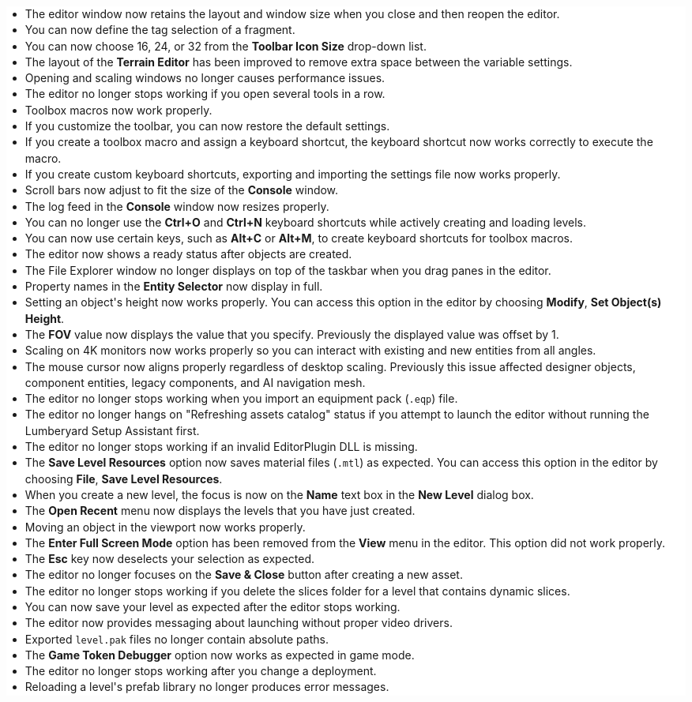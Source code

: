 + The editor window now retains the layout and window size when you close and then reopen the editor\.
+ You can now define the tag selection of a fragment\.
+ You can now choose 16, 24, or 32 from the **Toolbar Icon Size** drop\-down list\.
+ The layout of the **Terrain Editor** has been improved to remove extra space between the variable settings\.
+ Opening and scaling windows no longer causes performance issues\.
+ The editor no longer stops working if you open several tools in a row\.
+ Toolbox macros now work properly\.
+ If you customize the toolbar, you can now restore the default settings\.
+ If you create a toolbox macro and assign a keyboard shortcut, the keyboard shortcut now works correctly to execute the macro\.
+ If you create custom keyboard shortcuts, exporting and importing the settings file now works properly\.
+ Scroll bars now adjust to fit the size of the **Console** window\.
+ The log feed in the **Console** window now resizes properly\.
+ You can no longer use the **Ctrl\+O** and **Ctrl\+N** keyboard shortcuts while actively creating and loading levels\.
+ You can now use certain keys, such as **Alt\+C** or **Alt\+M**, to create keyboard shortcuts for toolbox macros\.
+ The editor now shows a ready status after objects are created\.
+ The File Explorer window no longer displays on top of the taskbar when you drag panes in the editor\.
+ Property names in the **Entity Selector** now display in full\.
+ Setting an object's height now works properly\. You can access this option in the editor by choosing **Modify**, **Set Object\(s\) Height**\.
+ The **FOV** value now displays the value that you specify\. Previously the displayed value was offset by 1\.
+ Scaling on 4K monitors now works properly so you can interact with existing and new entities from all angles\.
+ The mouse cursor now aligns properly regardless of desktop scaling\. Previously this issue affected designer objects, component entities, legacy components, and AI navigation mesh\.
+ The editor no longer stops working when you import an equipment pack \(`.eqp`\) file\.
+ The editor no longer hangs on "Refreshing assets catalog" status if you attempt to launch the editor without running the Lumberyard Setup Assistant first\.
+ The editor no longer stops working if an invalid EditorPlugin DLL is missing\.
+ The **Save Level Resources** option now saves material files \(`.mtl`\) as expected\. You can access this option in the editor by choosing **File**, **Save Level Resources**\.
+ When you create a new level, the focus is now on the **Name** text box in the **New Level** dialog box\.
+ The **Open Recent** menu now displays the levels that you have just created\.
+ Moving an object in the viewport now works properly\.
+ The **Enter Full Screen Mode** option has been removed from the **View** menu in the editor\. This option did not work properly\.
+ The **Esc** key now deselects your selection as expected\.
+ The editor no longer focuses on the **Save & Close** button after creating a new asset\.
+ The editor no longer stops working if you delete the slices folder for a level that contains dynamic slices\.
+ You can now save your level as expected after the editor stops working\.
+ The editor now provides messaging about launching without proper video drivers\.
+ Exported `level.pak` files no longer contain absolute paths\.
+ The **Game Token Debugger** option now works as expected in game mode\.
+ The editor no longer stops working after you change a deployment\.
+ Reloading a level's prefab library no longer produces error messages\.
